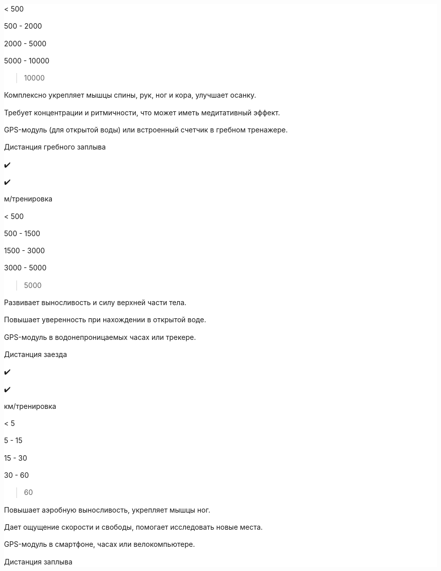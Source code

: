 < 500

500 - 2000

2000 - 5000

5000 - 10000

> 10000

Комплексно укрепляет мышцы спины, рук, ног и кора, улучшает осанку.

Требует концентрации и ритмичности, что может иметь медитативный эффект.

GPS-модуль (для открытой воды) или встроенный счетчик в гребном тренажере.

Дистанция гребного заплыва

✔️

✔️

м/тренировка

< 500

500 - 1500

1500 - 3000

3000 - 5000

> 5000

Развивает выносливость и силу верхней части тела.

Повышает уверенность при нахождении в открытой воде.

GPS-модуль в водонепроницаемых часах или трекере.

Дистанция заезда

✔️

✔️

км/тренировка

< 5

5 - 15

15 - 30

30 - 60

> 60

Повышает аэробную выносливость, укрепляет мышцы ног.

Дает ощущение скорости и свободы, помогает исследовать новые места.

GPS-модуль в смартфоне, часах или велокомпьютере.

Дистанция заплыва
